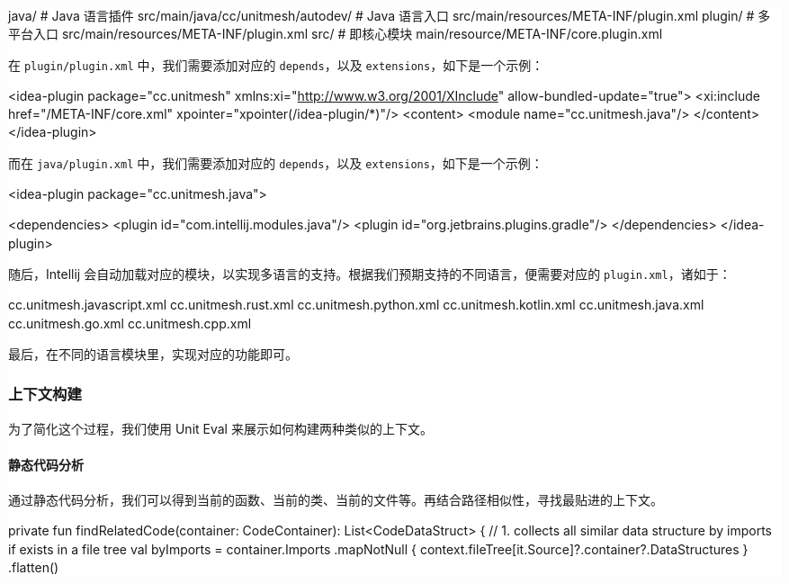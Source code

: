 java/   # Java 语言插件
  src/main/java/cc/unitmesh/autodev/ # Java 语言入口
  src/main/resources/META-INF/plugin.xml
plugin/ # 多平台入口
  src/main/resources/META-INF/plugin.xml
src/    # 即核心模块
  main/resource/META-INF/core.plugin.xml

在 `plugin/plugin.xml` 中，我们需要添加对应的 `depends`，以及 `extensions`，如下是一个示例：

<idea-plugin package\="cc.unitmesh" xmlns:xi\="http://www.w3.org/2001/XInclude" allow-bundled-update\="true"\>
    <xi:include href\="/META-INF/core.xml" xpointer\="xpointer(/idea-plugin/\*)"/>
    <content\>
        <module name\="cc.unitmesh.java"/>
            <!--  其它模块 \-->
    </content\>
</idea-plugin\>

而在 `java/plugin.xml` 中，我们需要添加对应的 `depends`，以及 `extensions`，如下是一个示例：

<idea-plugin package\="cc.unitmesh.java"\>
  
  <dependencies\>
    <plugin id\="com.intellij.modules.java"/>
    <plugin id\="org.jetbrains.plugins.gradle"/>
  </dependencies\>
</idea-plugin\>

随后，Intellij 会自动加载对应的模块，以实现多语言的支持。根据我们预期支持的不同语言，便需要对应的 `plugin.xml`，诸如于：

cc.unitmesh.javascript.xml
cc.unitmesh.rust.xml
cc.unitmesh.python.xml
cc.unitmesh.kotlin.xml
cc.unitmesh.java.xml
cc.unitmesh.go.xml
cc.unitmesh.cpp.xml

最后，在不同的语言模块里，实现对应的功能即可。

### 上下文构建

为了简化这个过程，我们使用 Unit Eval 来展示如何构建两种类似的上下文。

#### 静态代码分析

通过静态代码分析，我们可以得到当前的函数、当前的类、当前的文件等。再结合路径相似性，寻找最贴进的上下文。

private fun findRelatedCode(container: CodeContainer): List<CodeDataStruct\> {
    // 1. collects all similar data structure by imports if exists in a file tree
    val byImports \= container.Imports
        .mapNotNull {
            context.fileTree\[it.Source\]?.container?.DataStructures
        }
        .flatten()
